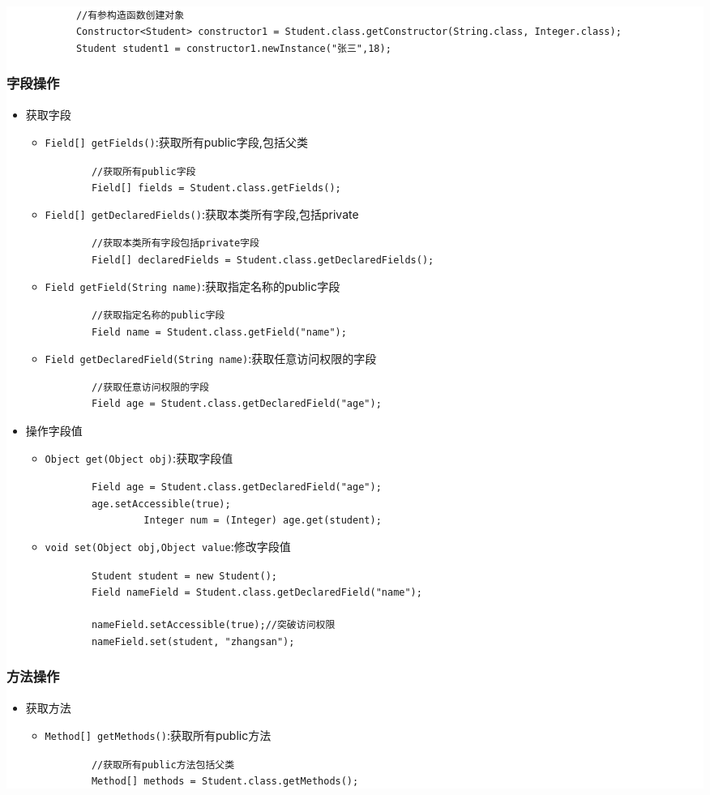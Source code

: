                 //有参构造函数创建对象
                Constructor<Student> constructor1 = Student.class.getConstructor(String.class, Integer.class);
                Student student1 = constructor1.newInstance("张三",18);
        
        
    

### 字段操作

*   获取字段
    
    *   `Field[] getFields()`:获取所有public字段,包括父类
        
                    //获取所有public字段
                    Field[] fields = Student.class.getFields();
            
            
        
    *   `Field[] getDeclaredFields()`:获取本类所有字段,包括private
        
                    //获取本类所有字段包括private字段
                    Field[] declaredFields = Student.class.getDeclaredFields();
            
            
        
    *   `Field getField(String name)`:获取指定名称的public字段
        
                    //获取指定名称的public字段
                    Field name = Student.class.getField("name");
            
            
        
    *   `Field getDeclaredField(String name)`:获取任意访问权限的字段
        
                    //获取任意访问权限的字段
                    Field age = Student.class.getDeclaredField("age");
            
        
*   操作字段值
    
    *   `Object get(Object obj)`:获取字段值
        
                    Field age = Student.class.getDeclaredField("age");
                    age.setAccessible(true);
            				 Integer num = (Integer) age.get(student);
            
        
    *   `void set(Object obj,Object value`:修改字段值
        
                    Student student = new Student();
                    Field nameField = Student.class.getDeclaredField("name");
            
                    nameField.setAccessible(true);//突破访问权限
                    nameField.set(student, "zhangsan");
            
        

### 方法操作

*   获取方法
    
    *   `Method[] getMethods()`:获取所有public方法
        
                    //获取所有public方法包括父类
                    Method[] methods = Student.class.getMethods();
            